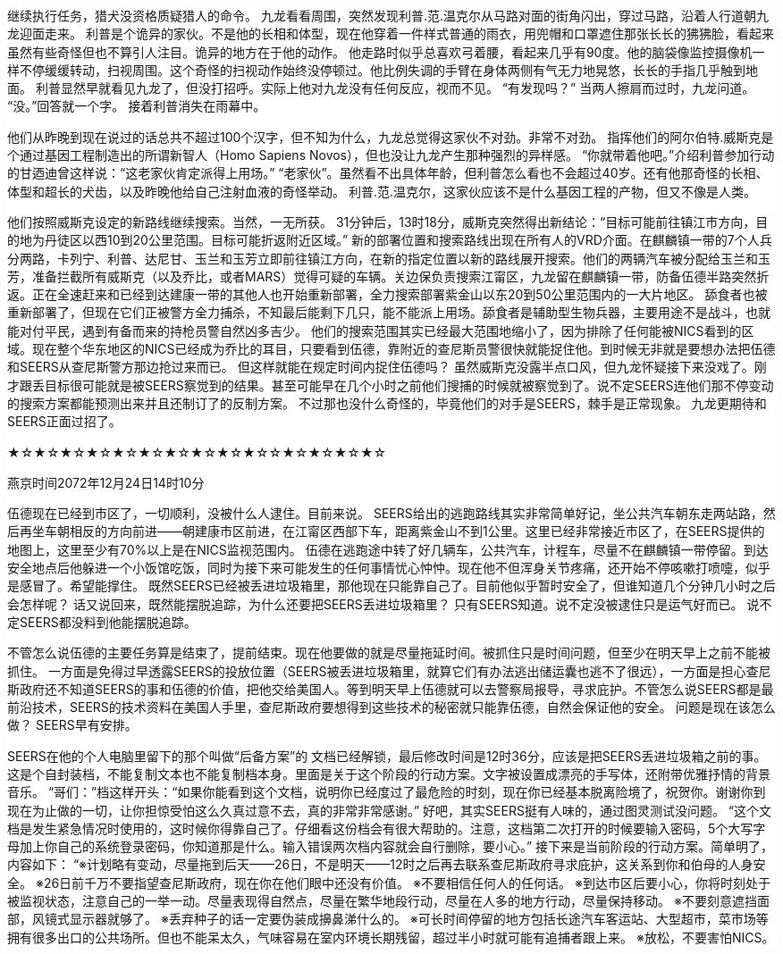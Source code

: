 继续执行任务，猎犬没资格质疑猎人的命令。
九龙看看周围，突然发现利普.范.温克尔从马路对面的街角闪出，穿过马路，沿着人行道朝九龙迎面走来。
利普是个诡异的家伙。不是他的长相和体型，现在他穿着一件样式普通的雨衣，用兜帽和口罩遮住那张长长的狒狒脸，看起来虽然有些奇怪但也不算引人注目。诡异的地方在于他的动作。
他走路时似乎总喜欢弓着腰，看起来几乎有90度。他的脑袋像监控摄像机一样不停缓缓转动，扫视周围。这个奇怪的扫视动作始终没停顿过。他比例失调的手臂在身体两侧有气无力地晃悠，长长的手指几乎触到地面。
利普显然早就看见九龙了，但没打招呼。实际上他对九龙没有任何反应，视而不见。
“有发现吗？” 当两人擦肩而过时，九龙问道。
“没。”回答就一个字。
接着利普消失在雨幕中。

他们从昨晚到现在说过的话总共不超过100个汉字，但不知为什么，九龙总觉得这家伙不对劲。非常不对劲。
指挥他们的阿尔伯特.威斯克是个通过基因工程制造出的所谓新智人（Homo Sapiens Novos），但也没让九龙产生那种强烈的异样感。
 “你就带着他吧。”介绍利普参加行动的甘迺迪曾这样说：“这老家伙肯定派得上用场。”
“老家伙”。虽然看不出具体年龄，但利普怎么看也不会超过40岁。还有他那奇怪的长相、体型和超长的犬齿，以及昨晚他给自己注射血液的奇怪举动。
利普.范.温克尔，这家伙应该不是什么基因工程的产物，但又不像是人类。


他们按照威斯克设定的新路线继续搜索。当然，一无所获。
31分钟后，13时18分，威斯克突然得出新结论：“目标可能前往镇江市方向，目的地为丹徒区以西10到20公里范围。目标可能折返附近区域。”
新的部署位置和搜索路线出现在所有人的VRD介面。在麒麟镇一带的7个人兵分两路，卡列宁、利普、达尼甘、玉兰和玉芳立即前往镇江方向，在新的指定位置以新的路线展开搜索。他们的两辆汽车被分配给玉兰和玉芳，准备拦截所有威斯克（以及乔比，或者MARS）觉得可疑的车辆。关边保负责搜索江甯区，九龙留在麒麟镇一带，防备伍德半路突然折返。正在全速赶来和已经到达建康一带的其他人也开始重新部署，全力搜索部署紫金山以东20到50公里范围内的一大片地区。
舔食者也被重新部署了，但现在它们正被警方全力捕杀，不知最后能剩下几只，能不能派上用场。舔食者是辅助型生物兵器，主要用途不是战斗，也就能对付平民，遇到有备而来的持枪员警自然凶多吉少。
他们的搜索范围其实已经最大范围地缩小了，因为排除了任何能被NICS看到的区域。现在整个华东地区的NICS已经成为乔比的耳目，只要看到伍德，靠附近的查尼斯员警很快就能捉住他。到时候无非就是要想办法把伍德和SEERS从查尼斯警方那边抢过来而已。
但这样就能在规定时间内捉住伍德吗？
虽然威斯克没露半点口风，但九龙怀疑接下来没戏了。刚才跟丢目标很可能就是被SEERS察觉到的结果。甚至可能早在几个小时之前他们搜捕的时候就被察觉到了。说不定SEERS连他们那不停变动的搜索方案都能预测出来并且还制订了的反制方案。
不过那也没什么奇怪的，毕竟他们的对手是SEERS，棘手是正常现象。
九龙更期待和SEERS正面过招了。


★☆★☆★☆★☆★☆★☆★☆★☆★☆★☆☆★☆★☆★☆★☆


燕京时间2072年12月24日14时10分


伍德现在已经到市区了，一切顺利，没被什么人逮住。目前来说。
SEERS给出的逃跑路线其实非常简单好记，坐公共汽车朝东走两站路，然后再坐车朝相反的方向前进——朝建康市区前进，在江甯区西部下车，距离紫金山不到1公里。这里已经非常接近市区了，在SEERS提供的地图上，这里至少有70%以上是在NICS监视范围内。
伍德在逃跑途中转了好几辆车，公共汽车，计程车，尽量不在麒麟镇一带停留。到达安全地点后他躲进一个小饭馆吃饭，同时为接下来可能发生的任何事情忧心忡忡。现在他不但浑身关节疼痛，还开始不停咳嗽打喷嚏，似乎是感冒了。希望能撑住。
既然SEERS已经被丢进垃圾箱里，那他现在只能靠自己了。目前他似乎暂时安全了，但谁知道几个分钟几小时之后会怎样呢？
话又说回来，既然能摆脱追踪，为什么还要把SEERS丢进垃圾箱里？
只有SEERS知道。说不定没被逮住只是运气好而已。
说不定SEERS都没料到他能摆脱追踪。

不管怎么说伍德的主要任务算是结束了，提前结束。现在他要做的就是尽量拖延时间。被抓住只是时间问题，但至少在明天早上之前不能被抓住。
一方面是免得过早透露SEERS的投放位置（SEERS被丢进垃圾箱里，就算它们有办法逃出储运囊也逃不了很远），一方面是担心查尼斯政府还不知道SEERS的事和伍德的价值，把他交给美国人。等到明天早上伍德就可以去警察局报导，寻求庇护。不管怎么说SEERS都是最前沿技术，SEERS的技术资料在美国人手里，查尼斯政府要想得到这些技术的秘密就只能靠伍德，自然会保证他的安全。
问题是现在该怎么做？
SEERS早有安排。

SEERS在他的个人电脑里留下的那个叫做“后备方案”的 文档已经解锁，最后修改时间是12时36分，应该是把SEERS丢进垃圾箱之前的事。
这是个自封装档，不能复制文本也不能复制档本身。里面是关于这个阶段的行动方案。文字被设置成漂亮的手写体，还附带优雅抒情的背景音乐。
“哥们：”档这样开头：“如果你能看到这个文档，说明你已经度过了最危险的时刻，现在你已经基本脱离险境了，祝贺你。谢谢你到现在为止做的一切，让你担惊受怕这么久真过意不去，真的非常非常感谢。”
好吧，其实SEERS挺有人味的，通过图灵测试没问题。
“这个文档是发生紧急情况时使用的，这时候你得靠自己了。仔细看这份档会有很大帮助的。注意，这档第二次打开的时候要输入密码，5个大写字母加上你自己的系统登录密码，你知道那是什么。输入错误两次档内容就会自行删除，要小心。”
接下来是当前阶段的行动方案。简单明了，内容如下：
“※计划略有变动，尽量拖到后天——26日，不是明天——12时之后再去联系查尼斯政府寻求庇护，这关系到你和伯母的人身安全。
※26日前千万不要指望查尼斯政府，现在你在他们眼中还没有价值。
※不要相信任何人的任何话。
※到达市区后要小心，你将时刻处于被监视状态，注意自己的一举一动。尽量表现得自然点，尽量在繁华地段行动，尽量在人多的地方行动，尽量保持移动。
※不要刻意遮挡面部，风镜式显示器就够了。
※丢弃种子的话一定要伪装成擤鼻涕什么的。
※可长时间停留的地方包括长途汽车客运站、大型超市，菜市场等拥有很多出口的公共场所。但也不能呆太久，气味容易在室内环境长期残留，超过半小时就可能有追捕者跟上来。
※放松，不要害怕NICS。